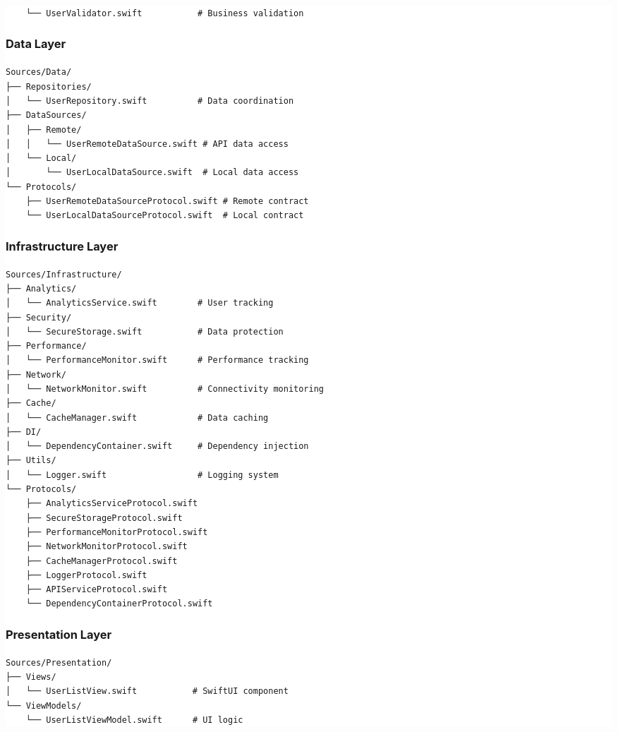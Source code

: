 ```
    └── UserValidator.swift           # Business validation
```

### Data Layer
```
Sources/Data/
├── Repositories/
│   └── UserRepository.swift          # Data coordination
├── DataSources/
│   ├── Remote/
│   │   └── UserRemoteDataSource.swift # API data access
│   └── Local/
│       └── UserLocalDataSource.swift  # Local data access
└── Protocols/
    ├── UserRemoteDataSourceProtocol.swift # Remote contract
    └── UserLocalDataSourceProtocol.swift  # Local contract
```

### Infrastructure Layer
```
Sources/Infrastructure/
├── Analytics/
│   └── AnalyticsService.swift        # User tracking
├── Security/
│   └── SecureStorage.swift           # Data protection
├── Performance/
│   └── PerformanceMonitor.swift      # Performance tracking
├── Network/
│   └── NetworkMonitor.swift          # Connectivity monitoring
├── Cache/
│   └── CacheManager.swift            # Data caching
├── DI/
│   └── DependencyContainer.swift     # Dependency injection
├── Utils/
│   └── Logger.swift                  # Logging system
└── Protocols/
    ├── AnalyticsServiceProtocol.swift
    ├── SecureStorageProtocol.swift
    ├── PerformanceMonitorProtocol.swift
    ├── NetworkMonitorProtocol.swift
    ├── CacheManagerProtocol.swift
    ├── LoggerProtocol.swift
    ├── APIServiceProtocol.swift
    └── DependencyContainerProtocol.swift
```

### Presentation Layer
```
Sources/Presentation/
├── Views/
│   └── UserListView.swift           # SwiftUI component
└── ViewModels/
    └── UserListViewModel.swift      # UI logic
```
